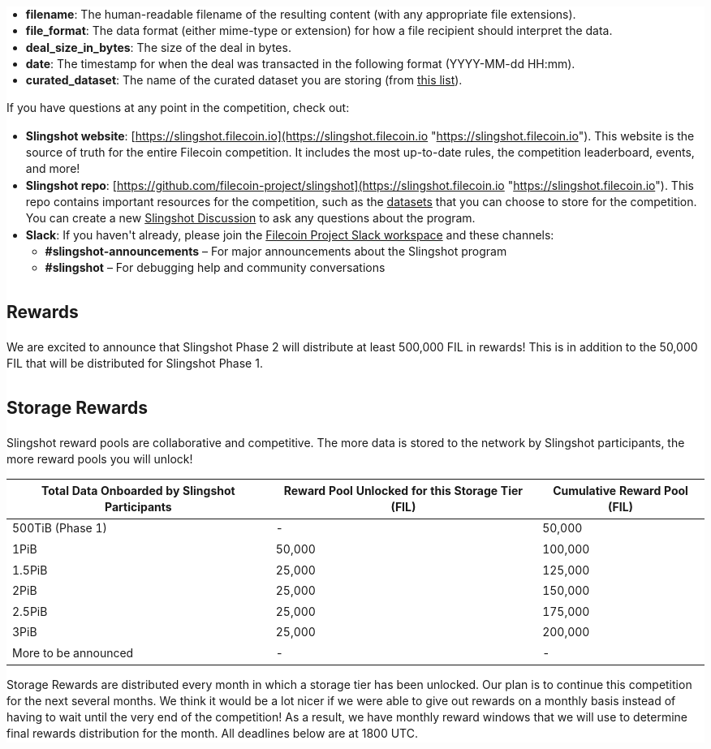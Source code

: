   - **filename**: The human-readable filename of the resulting content (with any appropriate file extensions).
  - **file_format**: The data format (either mime-type or extension) for how a file recipient should interpret the data.
  - **deal_size_in_bytes**: The size of the deal in bytes.
  - **date**: The timestamp for when the deal was transacted in the following format (YYYY-MM-dd HH:mm).
  - **curated_dataset**: The name of the curated dataset you are storing (from [this list](https://github.com/filecoin-project/slingshot/blob/master/datasets.md)).

If you have questions at any point in the competition, check out:

- **Slingshot website**: [https://slingshot.filecoin.io](https://slingshot.filecoin.io "https://slingshot.filecoin.io"). This website is the source of truth for the entire Filecoin competition. It includes the most up-to-date rules, the competition leaderboard, events, and more!
- **Slingshot repo**: [https://github.com/filecoin-project/slingshot](https://slingshot.filecoin.io "https://slingshot.filecoin.io"). This repo contains important resources for the competition, such as the [datasets](https://github.com/filecoin-project/slingshot/blob/master/datasets.md) that you can choose to store for the competition. You can create a new [Slingshot Discussion](https://github.com/filecoin-project/slingshot/discussions) to ask any questions about the program.
- **Slack**: If you haven't already, please join the [Filecoin Project Slack workspace](https://filecoin.io/slack) and these channels:
  - **#slingshot-announcements** – For major announcements about the Slingshot program
  - **#slingshot** – For debugging help and community conversations

## Rewards

We are excited to announce that Slingshot Phase 2 will distribute at least 500,000 FIL in rewards! This is in addition to the 50,000 FIL that will be distributed for Slingshot Phase 1.

## Storage Rewards

Slingshot reward pools are collaborative and competitive. The more data is stored to the network by Slingshot participants, the more reward pools you will unlock!

| Total Data Onboarded by Slingshot Participants | Reward Pool Unlocked for this Storage Tier (FIL) | Cumulative Reward Pool (FIL) |
| ---------------------------------------------- | ------------------------------------------------ | ---------------------------- |
| 500TiB (Phase 1)                               | -                                                | 50,000                       |
| 1PiB                                           | 50,000                                           | 100,000                      |
| 1.5PiB                                         | 25,000                                           | 125,000                      |
| 2PiB                                           | 25,000                                           | 150,000                      |
| 2.5PiB                                         | 25,000                                           | 175,000                      |
| 3PiB                                           | 25,000                                           | 200,000                      |
| More to be announced                           | -                                                | -                            |

Storage Rewards are distributed every month in which a storage tier has been unlocked. Our plan is to continue this competition for the next several months. We think it would be a lot nicer if we were able to give out rewards on a monthly basis instead of having to wait until the very end of the competition! As a result, we have monthly reward windows that we will use to determine final rewards distribution for the month. All deadlines below are at 1800 UTC.
